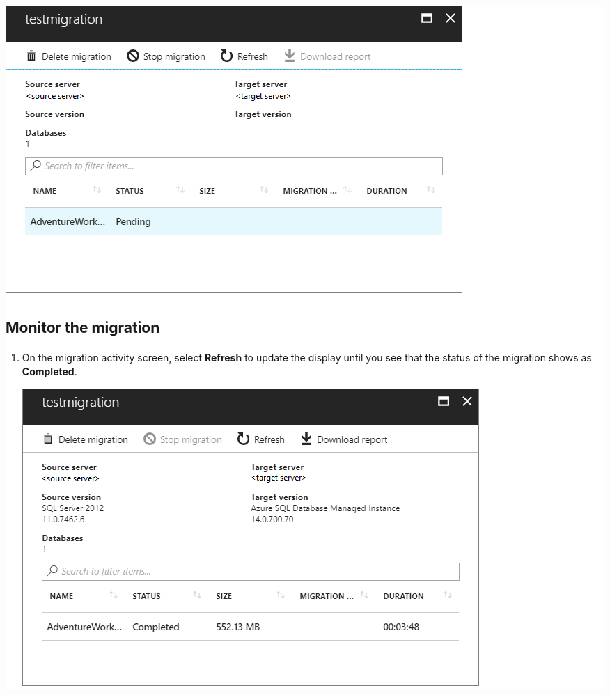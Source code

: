   ![Migration activity pending](media\tutorial-sql-server-to-managed-instance\dms-migration-activity-pending.png)

## Monitor the migration

1. On the migration activity screen, select **Refresh** to update the display until you see that the status of the migration shows as **Completed**.
 
   ![Migration activity completed](media\tutorial-sql-server-to-managed-instance\dms-migration-activity-finished.png)
